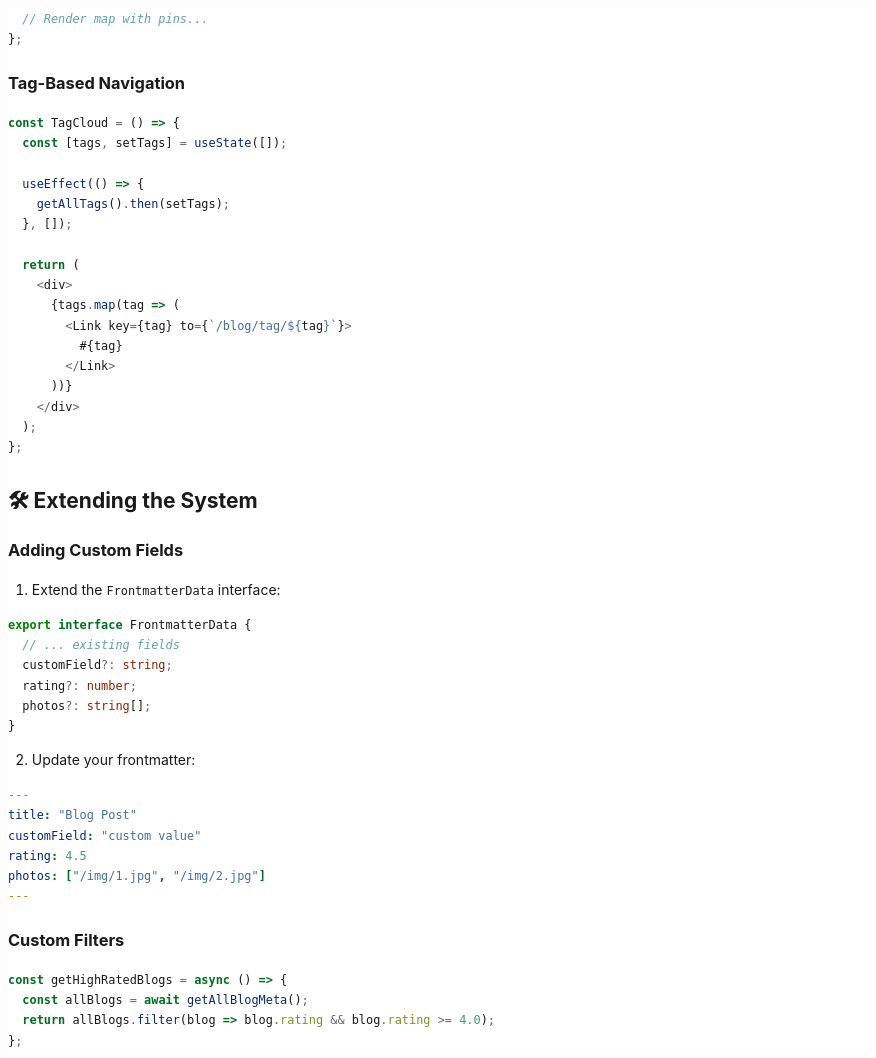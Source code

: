 ```typescript
  // Render map with pins...
};
```

### Tag-Based Navigation
```typescript
const TagCloud = () => {
  const [tags, setTags] = useState([]);
  
  useEffect(() => {
    getAllTags().then(setTags);
  }, []);
  
  return (
    <div>
      {tags.map(tag => (
        <Link key={tag} to={`/blog/tag/${tag}`}>
          #{tag}
        </Link>
      ))}
    </div>
  );
};
```

## 🛠️ Extending the System

### Adding Custom Fields

1. Extend the `FrontmatterData` interface:
```typescript
export interface FrontmatterData {
  // ... existing fields
  customField?: string;
  rating?: number;
  photos?: string[];
}
```

2. Update your frontmatter:
```yaml
---
title: "Blog Post"
customField: "custom value"
rating: 4.5
photos: ["/img/1.jpg", "/img/2.jpg"]
---
```

### Custom Filters
```typescript
const getHighRatedBlogs = async () => {
  const allBlogs = await getAllBlogMeta();
  return allBlogs.filter(blog => blog.rating && blog.rating >= 4.0);
};
```
